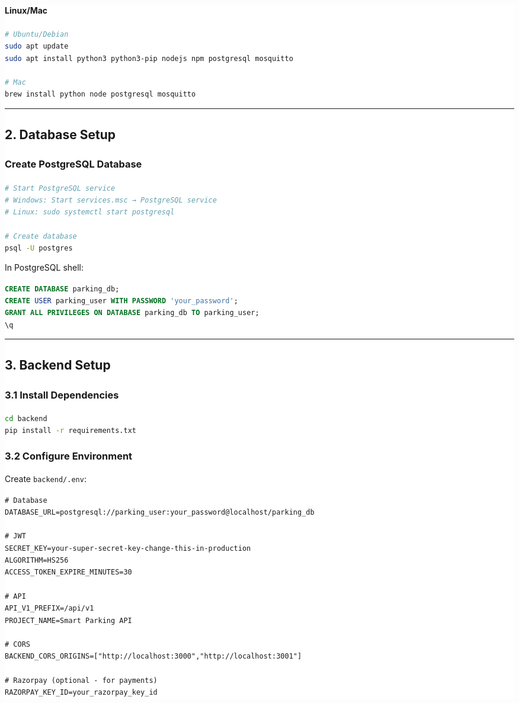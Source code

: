 #### Linux/Mac
```bash
# Ubuntu/Debian
sudo apt update
sudo apt install python3 python3-pip nodejs npm postgresql mosquitto

# Mac
brew install python node postgresql mosquitto
```

---

## 2. Database Setup

### Create PostgreSQL Database

```bash
# Start PostgreSQL service
# Windows: Start services.msc → PostgreSQL service
# Linux: sudo systemctl start postgresql

# Create database
psql -U postgres
```

In PostgreSQL shell:
```sql
CREATE DATABASE parking_db;
CREATE USER parking_user WITH PASSWORD 'your_password';
GRANT ALL PRIVILEGES ON DATABASE parking_db TO parking_user;
\q
```

---

## 3. Backend Setup

### 3.1 Install Dependencies

```bash
cd backend
pip install -r requirements.txt
```

### 3.2 Configure Environment

Create `backend/.env`:
```env
# Database
DATABASE_URL=postgresql://parking_user:your_password@localhost/parking_db

# JWT
SECRET_KEY=your-super-secret-key-change-this-in-production
ALGORITHM=HS256
ACCESS_TOKEN_EXPIRE_MINUTES=30

# API
API_V1_PREFIX=/api/v1
PROJECT_NAME=Smart Parking API

# CORS
BACKEND_CORS_ORIGINS=["http://localhost:3000","http://localhost:3001"]

# Razorpay (optional - for payments)
RAZORPAY_KEY_ID=your_razorpay_key_id
```